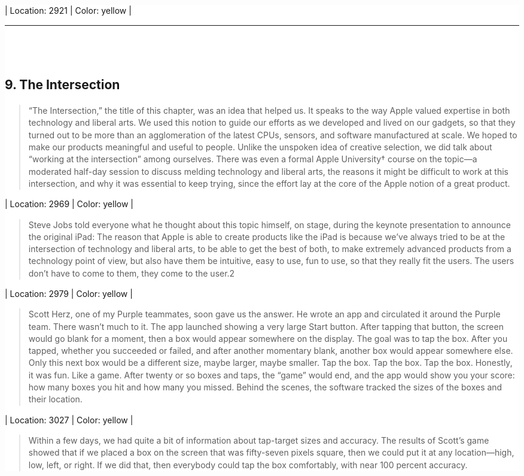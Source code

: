 | Location: 2921 | 
 Color: yellow |
<br>

----------
<br><br>

## 9. The Intersection

 > “The Intersection,” the title of this chapter, was an idea that helped us. It speaks to the way Apple valued expertise in both technology and liberal arts. We used this notion to guide our efforts as we developed and lived on our gadgets, so that they turned out to be more than an agglomeration of the latest CPUs, sensors, and software manufactured at scale. We hoped to make our products meaningful and useful to people. Unlike the unspoken idea of creative selection, we did talk about “working at the intersection” among ourselves. There was even a formal Apple University† course on the topic—a moderated half-day session to discuss melding technology and liberal arts, the reasons it might be difficult to work at this intersection, and why it was essential to keep trying, since the effort lay at the core of the Apple notion of a great product.

| Location: 2969 | 
 Color: yellow |
<br>

 > Steve Jobs told everyone what he thought about this topic himself, on stage, during the keynote presentation to announce the original iPad: The reason that Apple is able to create products like the iPad is because we’ve always tried to be at the intersection of technology and liberal arts, to be able to get the best of both, to make extremely advanced products from a technology point of view, but also have them be intuitive, easy to use, fun to use, so that they really fit the users. The users don’t have to come to them, they come to the user.2

| Location: 2979 | 
 Color: yellow |
<br>

 > Scott Herz, one of my Purple teammates, soon gave us the answer. He wrote an app and circulated it around the Purple team. There wasn’t much to it. The app launched showing a very large Start button. After tapping that button, the screen would go blank for a moment, then a box would appear somewhere on the display. The goal was to tap the box. After you tapped, whether you succeeded or failed, and after another momentary blank, another box would appear somewhere else. Only this next box would be a different size, maybe larger, maybe smaller. Tap the box. Tap the box. Tap the box. Honestly, it was fun. Like a game. After twenty or so boxes and taps, the “game” would end, and the app would show you your score: how many boxes you hit and how many you missed. Behind the scenes, the software tracked the sizes of the boxes and their location.

| Location: 3027 | 
 Color: yellow |
<br>

 > Within a few days, we had quite a bit of information about tap-target sizes and accuracy. The results of Scott’s game showed that if we placed a box on the screen that was fifty-seven pixels square, then we could put it at any location—high, low, left, or right. If we did that, then everybody could tap the box comfortably, with near 100 percent accuracy.
